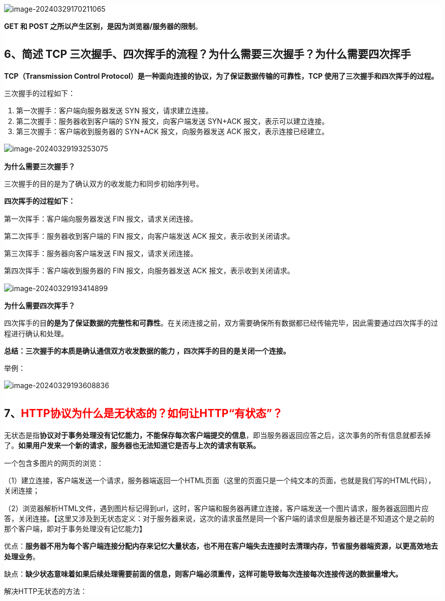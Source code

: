 ![image-20240329170211065](Redis.assets/image-20240329170211065.png)

**GET 和 POST 之所以产⽣区别，是因为浏览器/服务器的限制**。

## 6、简述 TCP 三次握手、四次挥手的流程？为什么需要三次握手？为什么需要四次挥手

**TCP（Transmission Control Protocol）是⼀种⾯向连接的协议，为了保证数据传输的可靠性，TCP 使⽤了三次握⼿和四次挥⼿的过程。**

三次握⼿的过程如下：

1. 第⼀次握⼿：客户端向服务器发送 SYN 报⽂，请求建⽴连接。 
2. 第⼆次握⼿：服务器收到客户端的 SYN 报⽂，向客户端发送 SYN+ACK 报⽂，表示可以建⽴连接。 
3. 第三次握⼿：客户端收到服务器的 SYN+ACK 报⽂，向服务器发送 ACK 报⽂，表示连接已经建⽴。

![image-20240329193253075](Redis.assets/image-20240329193253075.png)

**为什么需要三次握⼿？**

三次握⼿的⽬的是为了确认双⽅的收发能⼒和同步初始序列号。

**四次挥⼿的过程如下：**

第⼀次挥⼿：客户端向服务器发送 FIN 报⽂，请求关闭连接。 

第⼆次挥⼿：服务器收到客户端的 FIN 报⽂，向客户端发送 ACK 报⽂，表示收到关闭请求。 

第三次挥⼿：服务器向客户端发送 FIN 报⽂，请求关闭连接。 

第四次挥⼿：客户端收到服务器的 FIN 报⽂，向服务器发送 ACK 报⽂，表示收到关闭请求。

![image-20240329193414899](Redis.assets/image-20240329193414899.png)

**为什么需要四次挥⼿？**

四次挥⼿的⽬**的是为了保证数据的完整性和可靠性**。在关闭连接之前，双⽅需要确保所有数据都已经传输完毕，因此需要通过四次挥⼿的过程进⾏确认和处理。

**总结：三次握⼿的本质是确认通信双⽅收发数据的能⼒ ，四次挥⼿的⽬的是关闭⼀个连接。**

举例：

![image-20240329193608836](Redis.assets/image-20240329193608836.png)

## 7、<font color=red>HTTP协议为什么是无状态的？如何让HTTP“有状态”？</font>

无状态是指**协议对于事务处理没有记忆能力，不能保存每次客户端提交的信息**，即当服务器返回应答之后，这次事务的所有信息就都丢掉了。**如果用户发来一个新的请求，服务器也无法知道它是否与上次的请求有联系。**

一个包含多图片的网页的浏览：

（1）建立连接，客户端发送一个请求，服务器端返回一个HTML页面（这里的页面只是一个纯文本的页面，也就是我们写的HTML代码），关闭连接；

（2）浏览器解析HTML文件，遇到图片标记得到url，这时，客户端和服务器再建立连接，客户端发送一个图片请求，服务器返回图片应答，关闭连接。【这里又涉及到无状态定义：对于服务器来说，这次的请求虽然是同一个客户端的请求但是服务器还是不知道这个是之前的那个客户端，即对于事务处理没有记忆能力】

优点：**服务器不用为每个客户端连接分配内存来记忆大量状态，也不用在客户端失去连接时去清理内存，节省服务器端资源，以更高效地去处理业务**。

缺点：**缺少状态意味着如果后续处理需要前面的信息，则客户端必须重传，这样可能导致每次连接每次连接传送的数据量增大。**

解决HTTP无状态的方法：
